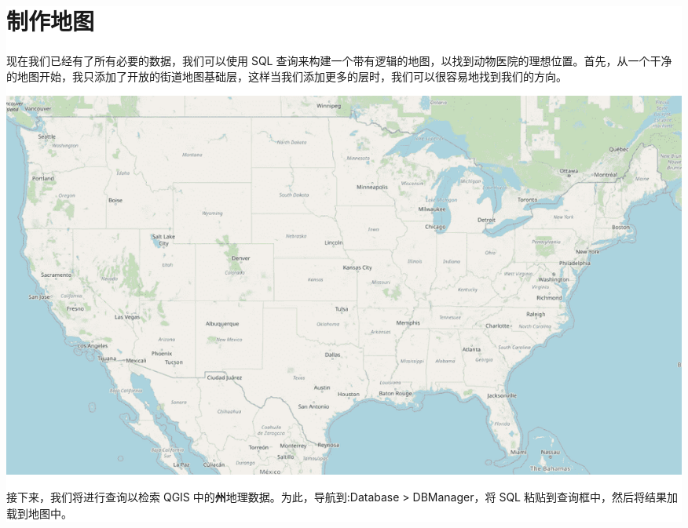 # **制作地图**

现在我们已经有了所有必要的数据，我们可以使用 SQL 查询来构建一个带有逻辑的地图，以找到动物医院的理想位置。首先，从一个干净的地图开始，我只添加了开放的街道地图基础层，这样当我们添加更多的层时，我们可以很容易地找到我们的方向。

![](img/2922d6a68772845ed1e1bc22806a8dda.png)

接下来，我们将进行查询以检索 QGIS 中的**州**地理数据。为此，导航到:Database > DBManager，将 SQL 粘贴到查询框中，然后将结果加载到地图中。
